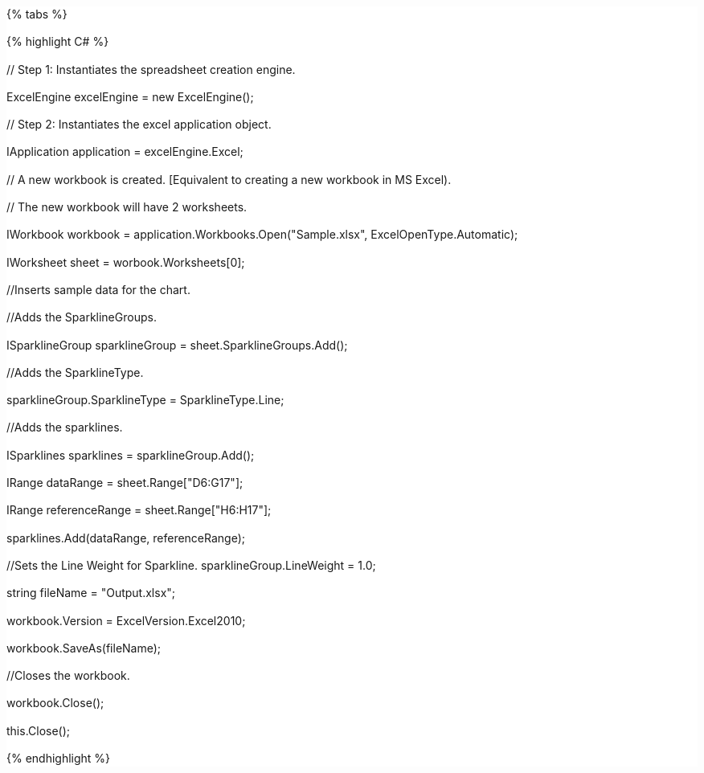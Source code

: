 {% tabs %}

{% highlight C# %}  



// Step 1: Instantiates the spreadsheet creation engine.

ExcelEngine excelEngine = new ExcelEngine();



// Step 2: Instantiates the excel application object.

IApplication application = excelEngine.Excel;



// A new workbook is created. [Equivalent to creating a new workbook in MS Excel).

// The new workbook will have 2 worksheets.

IWorkbook workbook = application.Workbooks.Open("Sample.xlsx", ExcelOpenType.Automatic);



IWorksheet sheet = worbook.Worksheets[0];

//Inserts sample data for the chart.



//Adds the SparklineGroups.

ISparklineGroup sparklineGroup = sheet.SparklineGroups.Add();



//Adds the SparklineType.

sparklineGroup.SparklineType = SparklineType.Line;



//Adds the sparklines.

ISparklines sparklines = sparklineGroup.Add();



IRange dataRange = sheet.Range["D6:G17"];

IRange referenceRange = sheet.Range["H6:H17"];



sparklines.Add(dataRange, referenceRange);



//Sets the Line Weight for Sparkline.
sparklineGroup.LineWeight = 1.0;

string fileName = "Output.xlsx";

workbook.Version = ExcelVersion.Excel2010;



workbook.SaveAs(fileName);



//Closes the workbook.

workbook.Close();

this.Close();         

{% endhighlight %}
